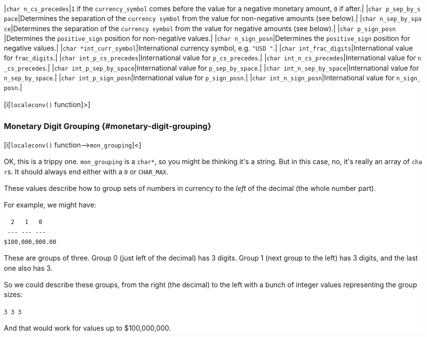 |`char n_cs_precedes`|`1` if the `currency_symbol` comes before the value for a negative monetary amount, `0` if after.|
|`char p_sep_by_space`|Determines the separation of the `currency symbol` from the value for non-negative amounts (see below).|
|`char n_sep_by_space`|Determines the separation of the `currency symbol` from the value for negative amounts (see below).|
|`char p_sign_posn`|Determines the `positive_sign` position for non-negative values.|
|`char n_sign_posn`|Determines the `positive_sign` position for negative values.|
|`char *int_curr_symbol`|International currency symbol, e.g. `"USD "`.|
|`char int_frac_digits`|International value for `frac_digits`.|
|`char int_p_cs_precedes`|International value for `p_cs_precedes`.|
|`char int_n_cs_precedes`|International value for `n_cs_precedes`.|
|`char int_p_sep_by_space`|International value for `p_sep_by_space`.|
|`char int_n_sep_by_space`|International value for `n_sep_by_space`.|
|`char int_p_sign_posn`|International value for `p_sign_posn`.|
|`char int_n_sign_posn`|International value for `n_sign_posn`.|

[i[`localeconv()` function]>]

### Monetary Digit Grouping {#monetary-digit-grouping}

[i[`localeconv()` function-->`mon_grouping`]<]

OK, this is a trippy one. `mon_grouping` is a `char*`, so you might be
thinking it's a string. But in this case, no, it's really an array of
`char`s. It should always end either with a `0` or `CHAR_MAX`.

These values describe how to group sets of numbers in currency to the
_left_ of the decimal (the whole number part).

For example, we might have:

``` {.default}
  2   1   0
 --- --- ---
$100,000,000.00
```

These are groups of three. Group 0 (just left of the decimal) has 3
digits. Group 1 (next group to the left) has 3 digits, and the last one
also has 3.

So we could describe these groups, from the right (the decimal) to the
left with a bunch of integer values representing the group sizes:

``` {.default}
3 3 3
```

And that would work for values up to $100,000,000.
